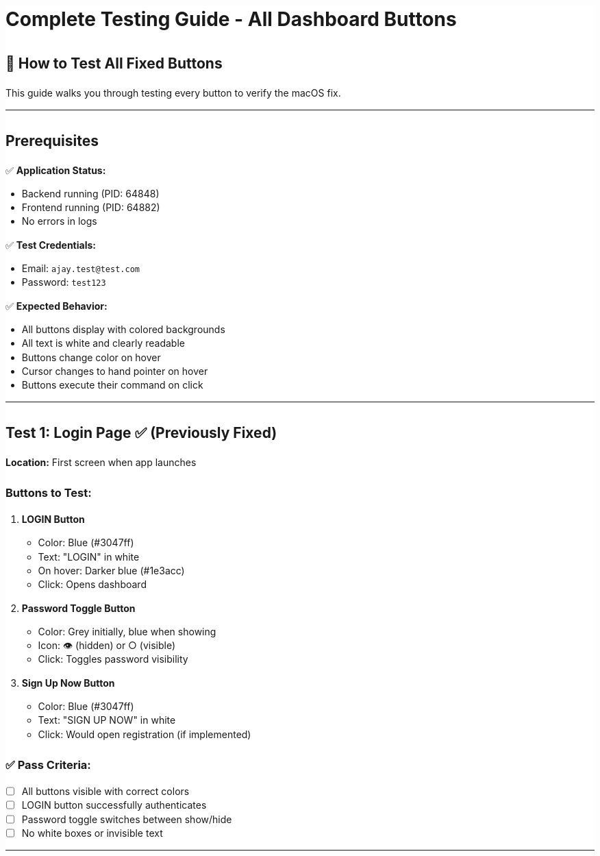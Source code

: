 # Complete Testing Guide - All Dashboard Buttons

## 🧪 How to Test All Fixed Buttons

This guide walks you through testing every button to verify the macOS fix.

---

## Prerequisites

✅ **Application Status:**
- Backend running (PID: 64848)
- Frontend running (PID: 64882)  
- No errors in logs

✅ **Test Credentials:**
- Email: `ajay.test@test.com`
- Password: `test123`

✅ **Expected Behavior:**
- All buttons display with colored backgrounds
- All text is white and clearly readable
- Buttons change color on hover
- Cursor changes to hand pointer on hover
- Buttons execute their command on click

---

## Test 1: Login Page ✅ (Previously Fixed)

**Location:** First screen when app launches

### Buttons to Test:
1. **LOGIN Button**
   - Color: Blue (#3047ff)
   - Text: "LOGIN" in white
   - On hover: Darker blue (#1e3acc)
   - Click: Opens dashboard

2. **Password Toggle Button**
   - Color: Grey initially, blue when showing
   - Icon: 👁 (hidden) or ○ (visible)
   - Click: Toggles password visibility

3. **Sign Up Now Button**
   - Color: Blue (#3047ff)
   - Text: "SIGN UP NOW" in white
   - Click: Would open registration (if implemented)

### ✅ Pass Criteria:
- [ ] All buttons visible with correct colors
- [ ] LOGIN button successfully authenticates
- [ ] Password toggle switches between show/hide
- [ ] No white boxes or invisible text

---